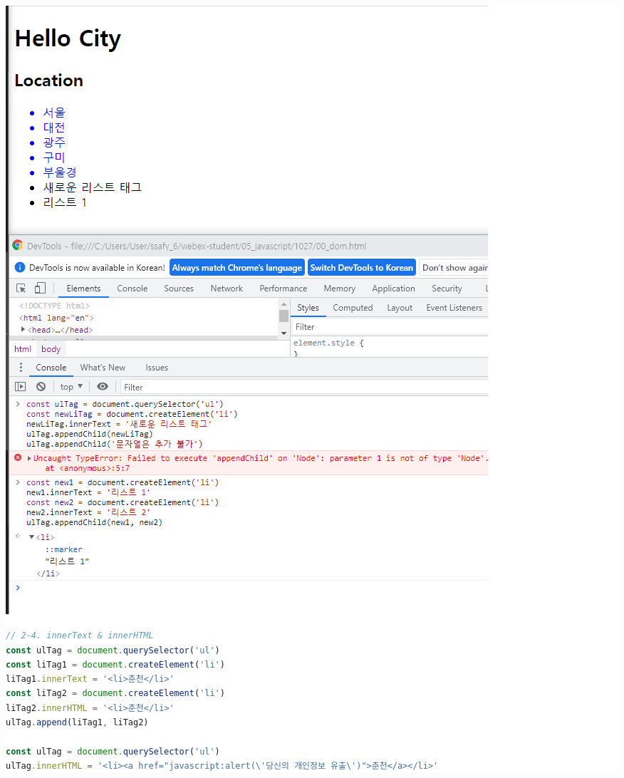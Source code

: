 ![image-20211102163537535](JavaScript_Intro.assets/image-20211102163537535.png)



```js
// 2-4. innerText & innerHTML
const ulTag = document.querySelector('ul')
const liTag1 = document.createElement('li')
liTag1.innerText = '<li>춘천</li>'
const liTag2 = document.createElement('li')
liTag2.innerHTML = '<li>춘천</li>'
ulTag.append(liTag1, liTag2)

const ulTag = document.querySelector('ul')
ulTag.innerHTML = '<li><a href="javascript:alert(\'당신의 개인정보 유출\')">춘천</a></li>'
```
